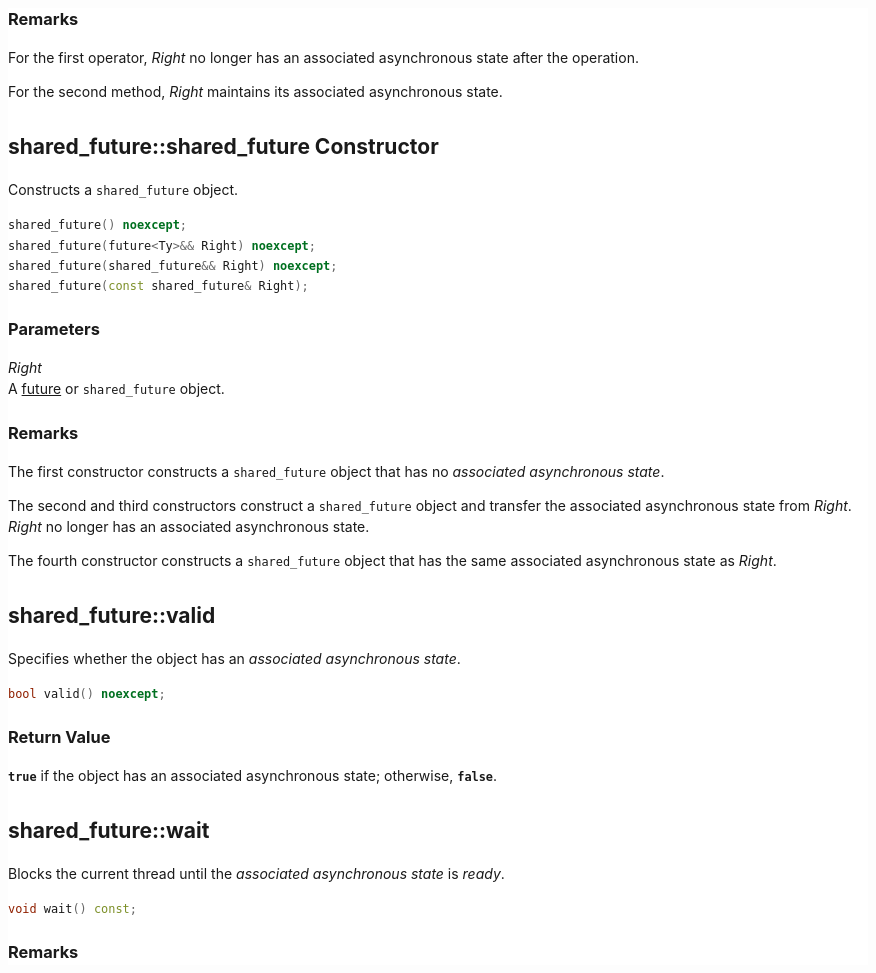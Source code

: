 ### Remarks

For the first operator, *Right* no longer has an associated asynchronous state after the operation.

For the second method, *Right* maintains its associated asynchronous state.

## <a name="shared_future"></a> shared_future::shared_future Constructor

Constructs a `shared_future` object.

```cpp
shared_future() noexcept;
shared_future(future<Ty>&& Right) noexcept;
shared_future(shared_future&& Right) noexcept;
shared_future(const shared_future& Right);
```

### Parameters

*Right*\
A [future](../standard-library/future-class.md) or `shared_future` object.

### Remarks

The first constructor constructs a `shared_future` object that has no *associated asynchronous state*.

The second and third constructors construct a `shared_future` object and transfer the associated asynchronous state from *Right*. *Right* no longer has an associated asynchronous state.

The fourth constructor constructs a `shared_future` object that has the same associated asynchronous state as *Right*.

## <a name="valid"></a> shared_future::valid

Specifies whether the object has an *associated asynchronous state*.

```cpp
bool valid() noexcept;
```

### Return Value

**`true`** if the object has an associated asynchronous state; otherwise, **`false`**.

## <a name="wait"></a> shared_future::wait

Blocks the current thread until the *associated asynchronous state* is *ready*.

```cpp
void wait() const;
```

### Remarks
